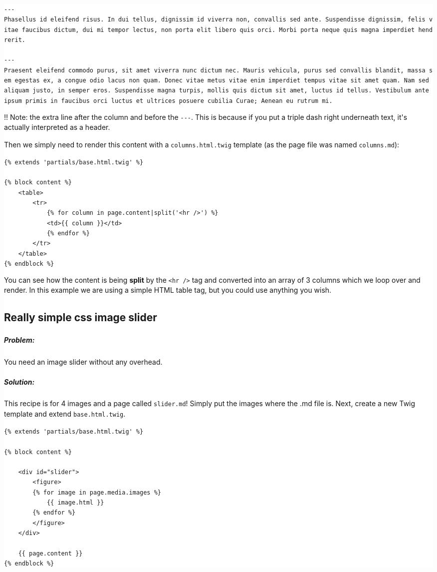     ---
    Phasellus id eleifend risus. In dui tellus, dignissim id viverra non, convallis sed ante. Suspendisse dignissim, felis vitae faucibus dictum, dui mi tempor lectus, non porta elit libero quis orci. Morbi porta neque quis magna imperdiet hendrerit.

    ---
    Praesent eleifend commodo purus, sit amet viverra nunc dictum nec. Mauris vehicula, purus sed convallis blandit, massa sem egestas ex, a congue odio lacus non quam. Donec vitae metus vitae enim imperdiet tempus vitae sit amet quam. Nam sed aliquam justo, in semper eros. Suspendisse magna turpis, mollis quis dictum sit amet, luctus id tellus. Vestibulum ante ipsum primis in faucibus orci luctus et ultrices posuere cubilia Curae; Aenean eu rutrum mi.

!! Note: the extra line after the column and before the `---`.  This is because if you put a triple dash right underneath text, it's actually interpreted as a header.

Then we simply need to render this content with a `columns.html.twig` template (as the page file was named `columns.md`):

```
{% extends 'partials/base.html.twig' %}

{% block content %}
    <table>
        <tr>
            {% for column in page.content|split('<hr />') %}
            <td>{{ column }}</td>
            {% endfor %}
        </tr>
    </table>
{% endblock %}
```

You can see how the content is being **split** by the `<hr />` tag and converted into an array of 3 columns which we loop over and render.  In this example we are using a simple HTML table tag, but you could use anything you wish.

## Really simple css image slider

##### Problem:

You need an image slider without any overhead.

##### Solution:

This recipe is for 4 images and a page called `slider.md`! Simply put the images where the .md file is. Next, create a new Twig template and extend `base.html.twig`.


```
{% extends 'partials/base.html.twig' %}

{% block content %}

    <div id="slider">
        <figure>
        {% for image in page.media.images %}
            {{ image.html }}
        {% endfor %}
        </figure>
    </div>

    {{ page.content }}
{% endblock %}
```
